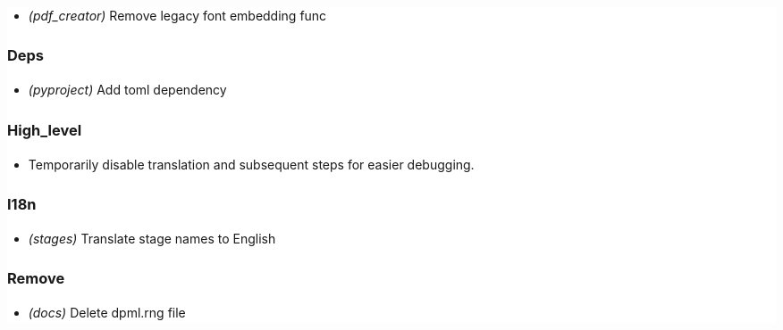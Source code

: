 - *(pdf_creator)* Remove legacy font embedding func

### Deps

- *(pyproject)* Add toml dependency

### High_level

- Temporarily disable translation and subsequent steps for easier debugging.

### I18n

- *(stages)* Translate stage names to English

### Remove

- *(docs)* Delete dpml.rng file


